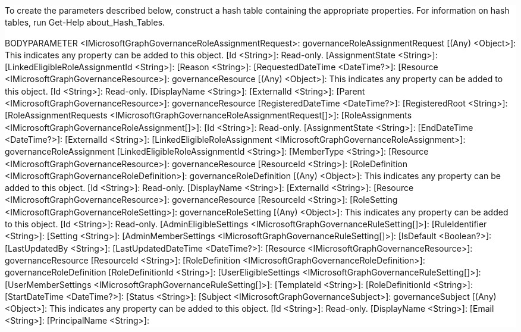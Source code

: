 To create the parameters described below, construct a hash table containing the appropriate properties.
For information on hash tables, run Get-Help about_Hash_Tables.

BODYPARAMETER \<IMicrosoftGraphGovernanceRoleAssignmentRequest\>: governanceRoleAssignmentRequest
  \[(Any) \<Object\>\]: This indicates any property can be added to this object.
  \[Id \<String\>\]: Read-only.
  \[AssignmentState \<String\>\]: 
  \[LinkedEligibleRoleAssignmentId \<String\>\]: 
  \[Reason \<String\>\]: 
  \[RequestedDateTime \<DateTime?\>\]: 
  \[Resource \<IMicrosoftGraphGovernanceResource\>\]: governanceResource
    \[(Any) \<Object\>\]: This indicates any property can be added to this object.
    \[Id \<String\>\]: Read-only.
    \[DisplayName \<String\>\]: 
    \[ExternalId \<String\>\]: 
    \[Parent \<IMicrosoftGraphGovernanceResource\>\]: governanceResource
    \[RegisteredDateTime \<DateTime?\>\]: 
    \[RegisteredRoot \<String\>\]: 
    \[RoleAssignmentRequests \<IMicrosoftGraphGovernanceRoleAssignmentRequest\[\]\>\]: 
    \[RoleAssignments \<IMicrosoftGraphGovernanceRoleAssignment\[\]\>\]: 
      \[Id \<String\>\]: Read-only.
      \[AssignmentState \<String\>\]: 
      \[EndDateTime \<DateTime?\>\]: 
      \[ExternalId \<String\>\]: 
      \[LinkedEligibleRoleAssignment \<IMicrosoftGraphGovernanceRoleAssignment\>\]: governanceRoleAssignment
      \[LinkedEligibleRoleAssignmentId \<String\>\]: 
      \[MemberType \<String\>\]: 
      \[Resource \<IMicrosoftGraphGovernanceResource\>\]: governanceResource
      \[ResourceId \<String\>\]: 
      \[RoleDefinition \<IMicrosoftGraphGovernanceRoleDefinition\>\]: governanceRoleDefinition
        \[(Any) \<Object\>\]: This indicates any property can be added to this object.
        \[Id \<String\>\]: Read-only.
        \[DisplayName \<String\>\]: 
        \[ExternalId \<String\>\]: 
        \[Resource \<IMicrosoftGraphGovernanceResource\>\]: governanceResource
        \[ResourceId \<String\>\]: 
        \[RoleSetting \<IMicrosoftGraphGovernanceRoleSetting\>\]: governanceRoleSetting
          \[(Any) \<Object\>\]: This indicates any property can be added to this object.
          \[Id \<String\>\]: Read-only.
          \[AdminEligibleSettings \<IMicrosoftGraphGovernanceRuleSetting\[\]\>\]: 
            \[RuleIdentifier \<String\>\]: 
            \[Setting \<String\>\]: 
          \[AdminMemberSettings \<IMicrosoftGraphGovernanceRuleSetting\[\]\>\]: 
          \[IsDefault \<Boolean?\>\]: 
          \[LastUpdatedBy \<String\>\]: 
          \[LastUpdatedDateTime \<DateTime?\>\]: 
          \[Resource \<IMicrosoftGraphGovernanceResource\>\]: governanceResource
          \[ResourceId \<String\>\]: 
          \[RoleDefinition \<IMicrosoftGraphGovernanceRoleDefinition\>\]: governanceRoleDefinition
          \[RoleDefinitionId \<String\>\]: 
          \[UserEligibleSettings \<IMicrosoftGraphGovernanceRuleSetting\[\]\>\]: 
          \[UserMemberSettings \<IMicrosoftGraphGovernanceRuleSetting\[\]\>\]: 
        \[TemplateId \<String\>\]: 
      \[RoleDefinitionId \<String\>\]: 
      \[StartDateTime \<DateTime?\>\]: 
      \[Status \<String\>\]: 
      \[Subject \<IMicrosoftGraphGovernanceSubject\>\]: governanceSubject
        \[(Any) \<Object\>\]: This indicates any property can be added to this object.
        \[Id \<String\>\]: Read-only.
        \[DisplayName \<String\>\]: 
        \[Email \<String\>\]: 
        \[PrincipalName \<String\>\]: 